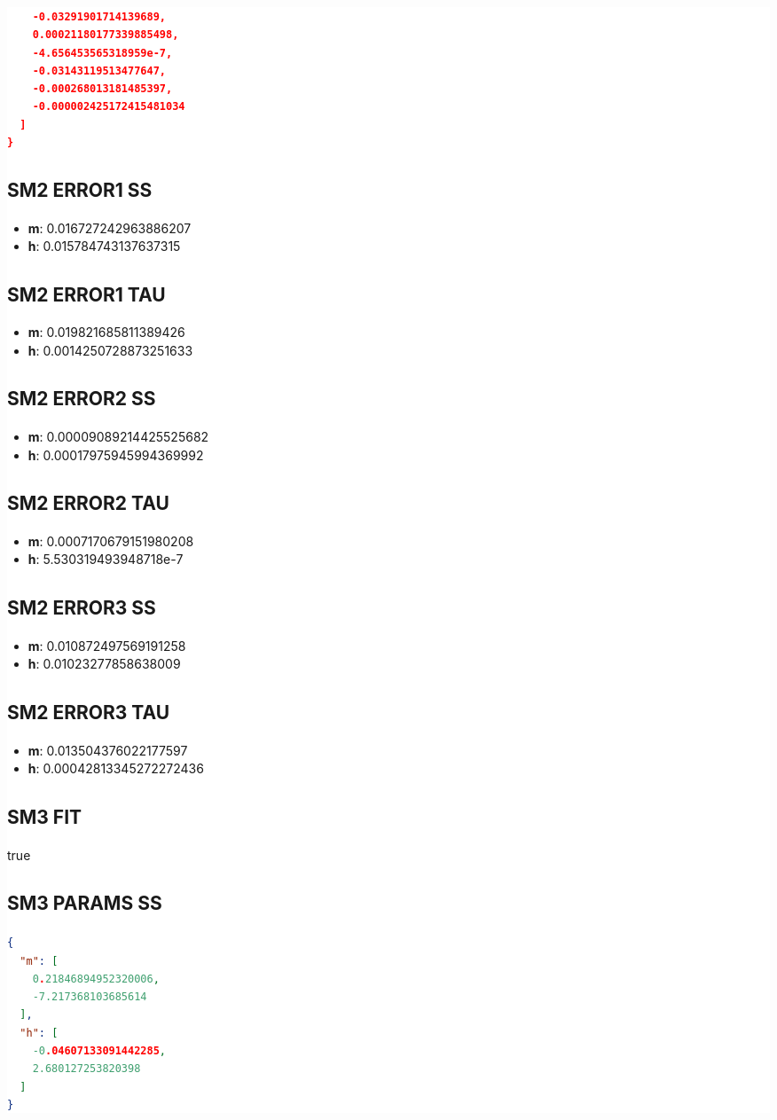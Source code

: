 ```json
    -0.03291901714139689,
    0.00021180177339885498,
    -4.656453565318959e-7,
    -0.03143119513477647,
    -0.000268013181485397,
    -0.000002425172415481034
  ]
}
```

## SM2 ERROR1 SS

- **m**: 0.016727242963886207
- **h**: 0.015784743137637315

## SM2 ERROR1 TAU

- **m**: 0.019821685811389426
- **h**: 0.0014250728873251633

## SM2 ERROR2 SS

- **m**: 0.00009089214425525682
- **h**: 0.00017975945994369992

## SM2 ERROR2 TAU

- **m**: 0.0007170679151980208
- **h**: 5.530319493948718e-7

## SM2 ERROR3 SS

- **m**: 0.010872497569191258
- **h**: 0.01023277858638009

## SM2 ERROR3 TAU

- **m**: 0.013504376022177597
- **h**: 0.00042813345272272436

## SM3 FIT

true

## SM3 PARAMS SS

```json
{
  "m": [
    0.21846894952320006,
    -7.217368103685614
  ],
  "h": [
    -0.04607133091442285,
    2.680127253820398
  ]
}
```

